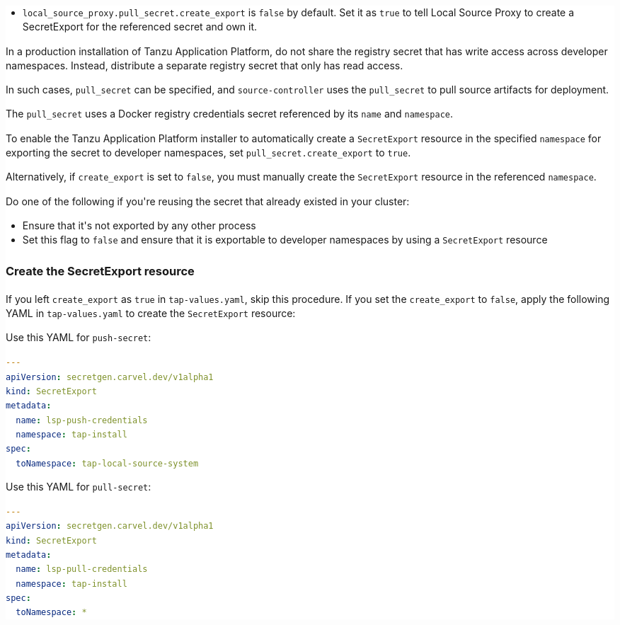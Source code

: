 - `local_source_proxy.pull_secret.create_export` is `false` by default. Set it as `true` to tell
  Local Source Proxy to create a SecretExport for the referenced secret and own it.

In a production installation of Tanzu Application Platform, do not share the registry secret that has
write access across developer namespaces. Instead, distribute a separate registry secret that only has
read access.

In such cases, `pull_secret` can be specified, and `source-controller` uses the `pull_secret`
to pull source artifacts for deployment.

The `pull_secret` uses a Docker registry credentials secret referenced by its `name` and `namespace`.

To enable the Tanzu Application Platform installer to automatically create a `SecretExport` resource
in the specified `namespace` for exporting the secret to developer namespaces, set
`pull_secret.create_export` to `true`.

Alternatively, if `create_export` is set to `false`, you must manually create the `SecretExport`
resource in the referenced `namespace`.

Do one of the following if you're reusing the secret that already existed in your cluster:

- Ensure that it's not exported by any other process
- Set this flag to `false` and ensure that it is exportable to developer namespaces by using a
  `SecretExport` resource

### <a id="create-secretexport-rsrc"></a> Create the SecretExport resource

If you left `create_export` as `true` in `tap-values.yaml`, skip this procedure. If you set the
`create_export` to `false`, apply the following YAML in `tap-values.yaml` to create the `SecretExport`
resource:

Use this YAML for `push-secret`:

```yaml
---
apiVersion: secretgen.carvel.dev/v1alpha1
kind: SecretExport
metadata:
  name: lsp-push-credentials
  namespace: tap-install
spec:
  toNamespace: tap-local-source-system
```

Use this YAML for `pull-secret`:

```yaml
---
apiVersion: secretgen.carvel.dev/v1alpha1
kind: SecretExport
metadata:
  name: lsp-pull-credentials
  namespace: tap-install
spec:
  toNamespace: *
```
